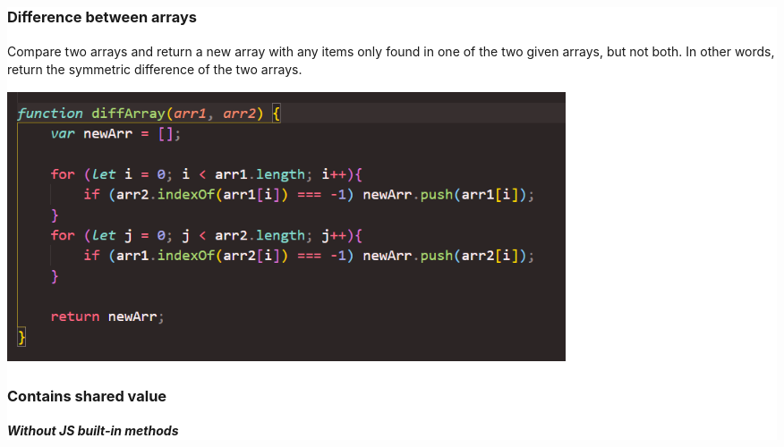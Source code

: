 ### Difference between arrays

Compare two arrays and return a new array with any items only found in
one of the two given arrays, but not both. In other words, return the
symmetric difference of the two arrays.

<img src="./media/image27.png" style="width:6.5in;height:3.13403in"
alt="A computer screen with text Description automatically generated" />

### Contains shared value

***Without JS built-in methods***
